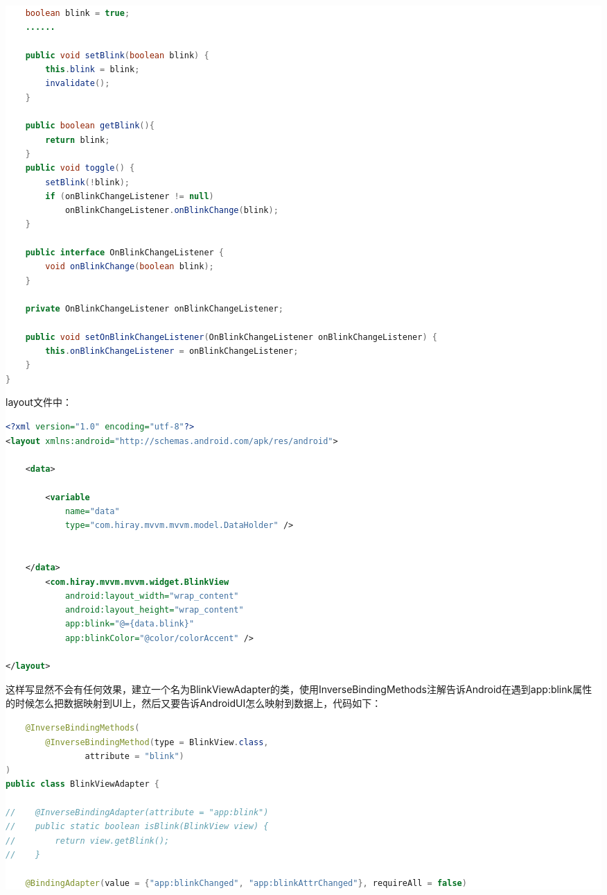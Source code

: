 ```java
    boolean blink = true;
    ......

    public void setBlink(boolean blink) {
        this.blink = blink;
        invalidate();
    }

    public boolean getBlink(){
        return blink;
    }
    public void toggle() {
        setBlink(!blink);
        if (onBlinkChangeListener != null)
            onBlinkChangeListener.onBlinkChange(blink);
    }

    public interface OnBlinkChangeListener {
        void onBlinkChange(boolean blink);
    }

    private OnBlinkChangeListener onBlinkChangeListener;

    public void setOnBlinkChangeListener(OnBlinkChangeListener onBlinkChangeListener) {
        this.onBlinkChangeListener = onBlinkChangeListener;
    }
}
```
layout文件中：
```xml
<?xml version="1.0" encoding="utf-8"?>
<layout xmlns:android="http://schemas.android.com/apk/res/android">

    <data>

        <variable
            name="data"
            type="com.hiray.mvvm.mvvm.model.DataHolder" />


    </data>
        <com.hiray.mvvm.mvvm.widget.BlinkView
            android:layout_width="wrap_content"
            android:layout_height="wrap_content"
            app:blink="@={data.blink}"
            app:blinkColor="@color/colorAccent" />

</layout>
```
这样写显然不会有任何效果，建立一个名为BlinkViewAdapter的类，使用InverseBindingMethods注解告诉Android在遇到app:blink属性的时候怎么把数据映射到UI上，然后又要告诉AndroidUI怎么映射到数据上，代码如下：
```java
    @InverseBindingMethods(
        @InverseBindingMethod(type = BlinkView.class,
                attribute = "blink")
)
public class BlinkViewAdapter {

//    @InverseBindingAdapter(attribute = "app:blink")
//    public static boolean isBlink(BlinkView view) {
//        return view.getBlink();
//    }

    @BindingAdapter(value = {"app:blinkChanged", "app:blinkAttrChanged"}, requireAll = false)
```